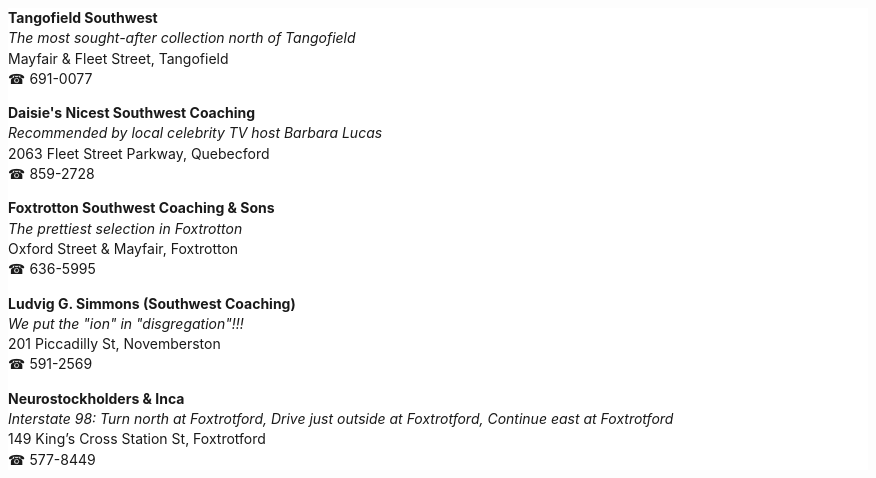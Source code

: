 **Tangofield Southwest**  
_The most sought-after collection north of Tangofield_  
Mayfair & Fleet Street, Tangofield  
☎ 691-0077

**Daisie's Nicest Southwest Coaching**  
_Recommended by local celebrity TV host Barbara Lucas_  
2063 Fleet Street Parkway, Quebecford  
☎ 859-2728

**Foxtrotton Southwest Coaching & Sons**  
_The prettiest selection in Foxtrotton_  
Oxford Street & Mayfair, Foxtrotton  
☎ 636-5995

**Ludvig G. Simmons (Southwest Coaching)**  
_We put the "ion" in "disgregation"!!!_  
201 Piccadilly St, Novemberston  
☎ 591-2569

**Neurostockholders & Inca**  
_Interstate 98: Turn north at Foxtrotford, Drive just outside at Foxtrotford, Continue east at Foxtrotford_  
149 King’s Cross Station St, Foxtrotford  
☎ 577-8449

